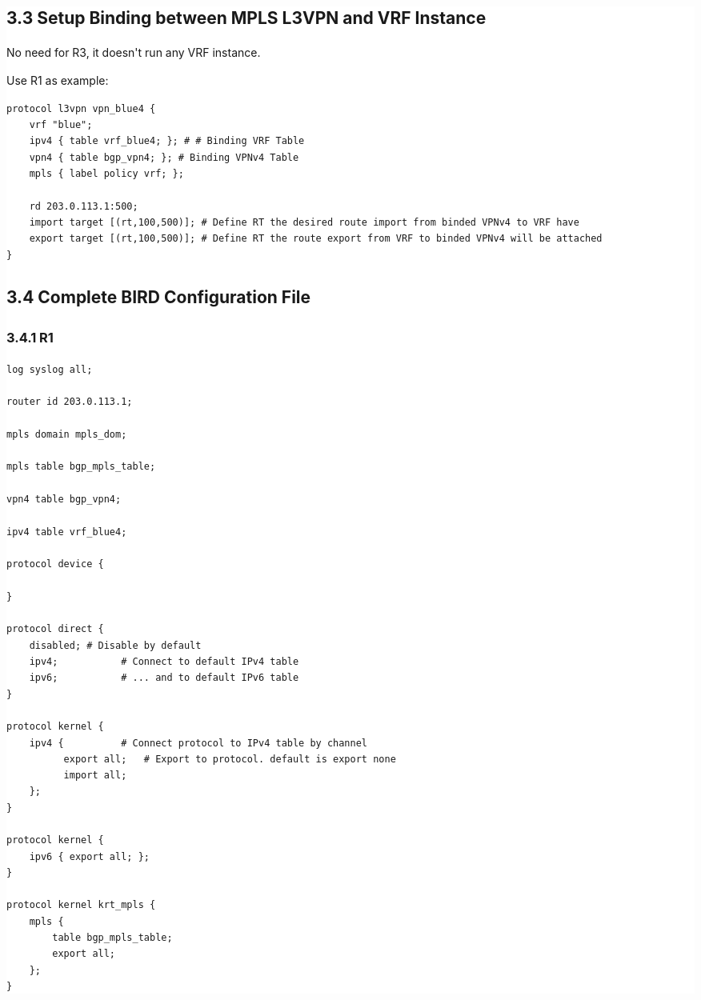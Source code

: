 ## 3.3 Setup Binding between MPLS L3VPN and VRF Instance
No need for R3, it doesn't run any VRF instance.

Use R1 as example:
```
protocol l3vpn vpn_blue4 {
	vrf "blue";
	ipv4 { table vrf_blue4; }; # # Binding VRF Table
	vpn4 { table bgp_vpn4; }; # Binding VPNv4 Table
	mpls { label policy vrf; };

	rd 203.0.113.1:500;
	import target [(rt,100,500)]; # Define RT the desired route import from binded VPNv4 to VRF have
	export target [(rt,100,500)]; # Define RT the route export from VRF to binded VPNv4 will be attached
}
```

## 3.4 Complete BIRD Configuration File
### 3.4.1 R1
```
log syslog all;

router id 203.0.113.1;

mpls domain mpls_dom;

mpls table bgp_mpls_table;

vpn4 table bgp_vpn4;

ipv4 table vrf_blue4;

protocol device {

}

protocol direct {
	disabled; # Disable by default
	ipv4;			# Connect to default IPv4 table
	ipv6;			# ... and to default IPv6 table
}

protocol kernel {
	ipv4 {			# Connect protocol to IPv4 table by channel
	      export all;	# Export to protocol. default is export none
	      import all;
	};
}

protocol kernel {
	ipv6 { export all; };
}

protocol kernel krt_mpls {
	mpls {
		table bgp_mpls_table;
		export all;
	};
}

```